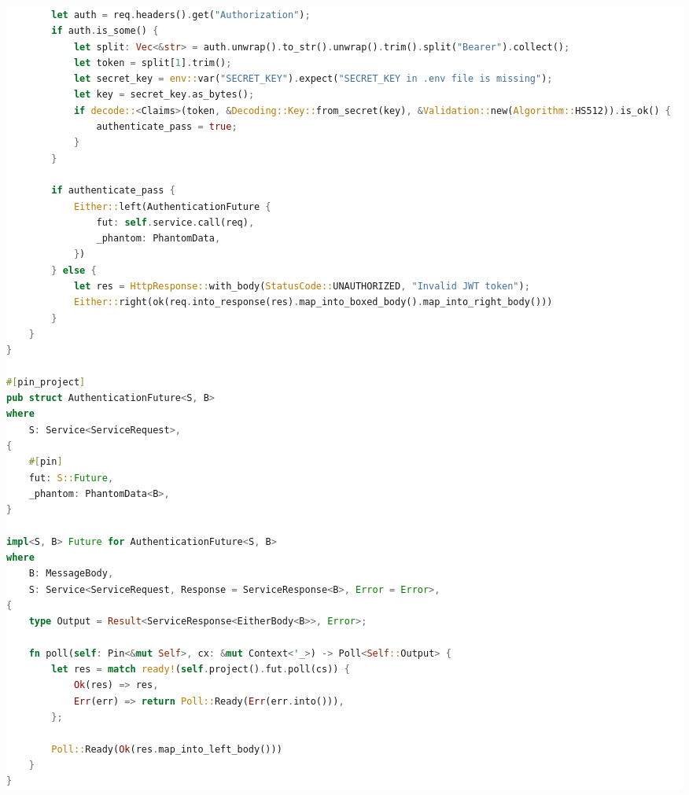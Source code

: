 ```rust
        let auth = req.headers().get("Authorization");
        if auth.is_some() {
            let split: Vec<&str> = auth.unwrap().to_str().unwrap().trim().split("Bearer").collect();
            let token = split[1].trim();
            let secret_key = env::var("SECRET_KEY").expect("SECRET_KEY in .env file is missing");
            let key = secret_key.as_bytes();
            if decode::<Claims>(token, &Decoding::Key::from_secret(key), &Validation::new(Algorithm::HS512)).is_ok() {
                authenticate_pass = true;
            }
        }

        if authenticate_pass {
            Either::left(AuthenticationFuture {
                fut: self.service.call(req),
                _phantom: PhantomData,
            })
        } else {
            let res = HttpResponse::with_body(StatusCode::UNAUTHORIZED, "Invalid JWT token");
            Either::right(ok(req.into_response(res).map_into_boxed_body().map_into_right_body()))
        }
    }
}

#[pin_project]
pub struct AuthenticationFuture<S, B>
where
    S: Service<ServiceRequest>,
{
    #[pin]
    fut: S::Future,
    _phantom: PhantomData<B>,
}

impl<S, B> Future for AuthenticationFuture<S, B>
where
    B: MessageBody,
    S: Service<ServiceRequest, Response = ServiceResponse<B>, Error = Error>,
{
    type Output = Result<ServiceResponse<EitherBody<B>>, Error>;

    fn poll(self: Pin<&mut Self>, cx: &mut Context<'_>) -> Poll<Self::Output> {
        let res = match ready!(self.project().fut.poll(cs)) {
            Ok(res) => res,
            Err(err) => return Poll::Ready(Err(err.into())),
        };

        Poll::Ready(Ok(res.map_into_left_body()))
    }
}
```
